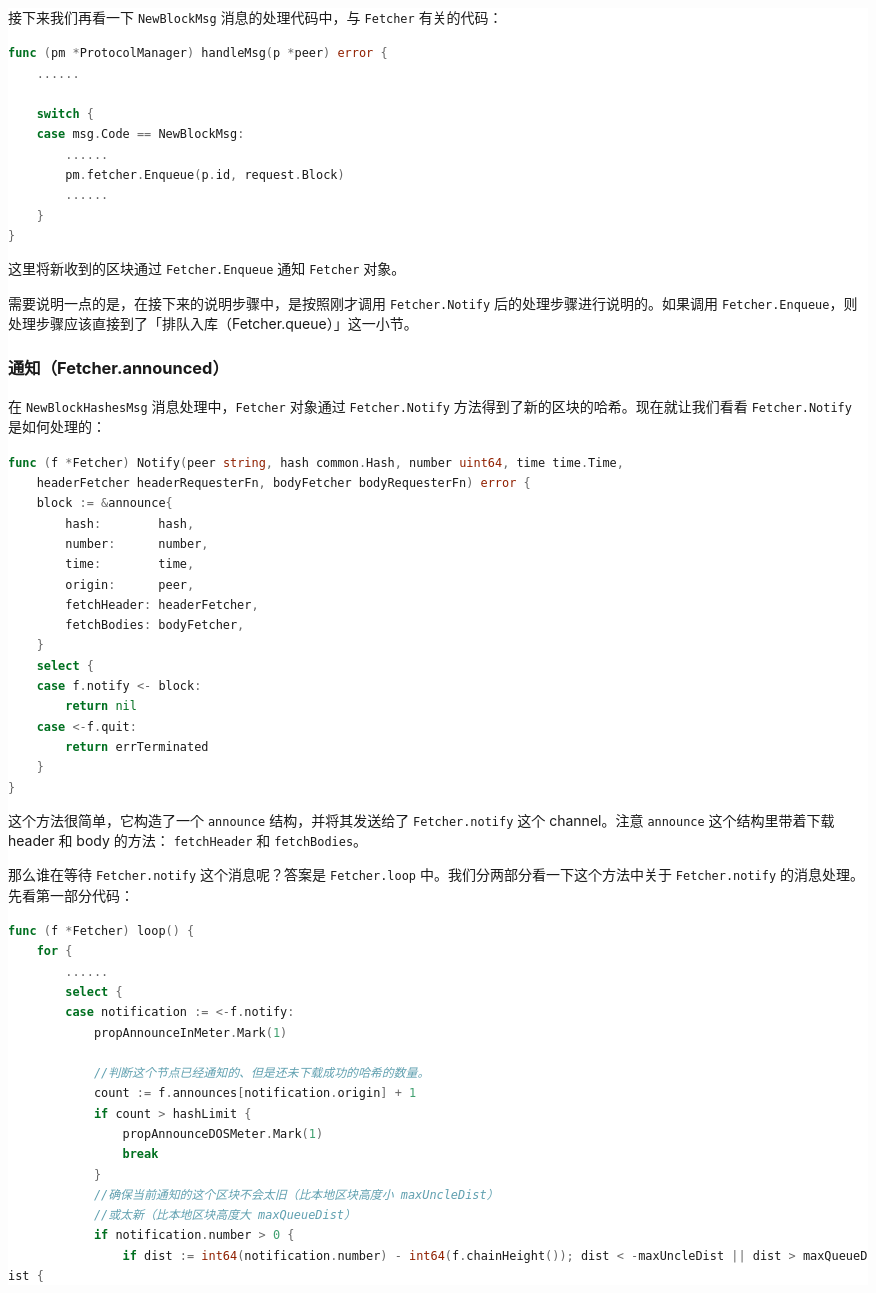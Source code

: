 接下来我们再看一下 `NewBlockMsg` 消息的处理代码中，与 `Fetcher` 有关的代码：
```go
func (pm *ProtocolManager) handleMsg(p *peer) error {
    ......

    switch {
    case msg.Code == NewBlockMsg:
        ......
        pm.fetcher.Enqueue(p.id, request.Block)
        ......
    }
}
```
这里将新收到的区块通过 `Fetcher.Enqueue` 通知 `Fetcher` 对象。

需要说明一点的是，在接下来的说明步骤中，是按照刚才调用 `Fetcher.Notify` 后的处理步骤进行说明的。如果调用 `Fetcher.Enqueue`，则处理步骤应该直接到了「排队入库（Fetcher.queue）」这一小节。


### 通知（Fetcher.announced）

在 `NewBlockHashesMsg` 消息处理中，`Fetcher` 对象通过 `Fetcher.Notify` 方法得到了新的区块的哈希。现在就让我们看看 `Fetcher.Notify` 是如何处理的：
```go
func (f *Fetcher) Notify(peer string, hash common.Hash, number uint64, time time.Time,
	headerFetcher headerRequesterFn, bodyFetcher bodyRequesterFn) error {
    block := &announce{
        hash:        hash,
        number:      number,
        time:        time,
        origin:      peer,
        fetchHeader: headerFetcher,
        fetchBodies: bodyFetcher,
    }
    select {
    case f.notify <- block:
        return nil
    case <-f.quit:
        return errTerminated
    }
}
```
这个方法很简单，它构造了一个 `announce` 结构，并将其发送给了 `Fetcher.notify` 这个 channel。注意 `announce` 这个结构里带着下载 header 和 body 的方法： `fetchHeader` 和 `fetchBodies`。

那么谁在等待 `Fetcher.notify` 这个消息呢？答案是 `Fetcher.loop` 中。我们分两部分看一下这个方法中关于 `Fetcher.notify` 的消息处理。先看第一部分代码：
```go
func (f *Fetcher) loop() {
    for {
        ......
        select {
        case notification := <-f.notify:
            propAnnounceInMeter.Mark(1)

            //判断这个节点已经通知的、但是还未下载成功的哈希的数量。
            count := f.announces[notification.origin] + 1
            if count > hashLimit {
                propAnnounceDOSMeter.Mark(1)
                break
            }
            //确保当前通知的这个区块不会太旧（比本地区块高度小 maxUncleDist）
            //或太新（比本地区块高度大 maxQueueDist）
            if notification.number > 0 {
                if dist := int64(notification.number) - int64(f.chainHeight()); dist < -maxUncleDist || dist > maxQueueDist {
```